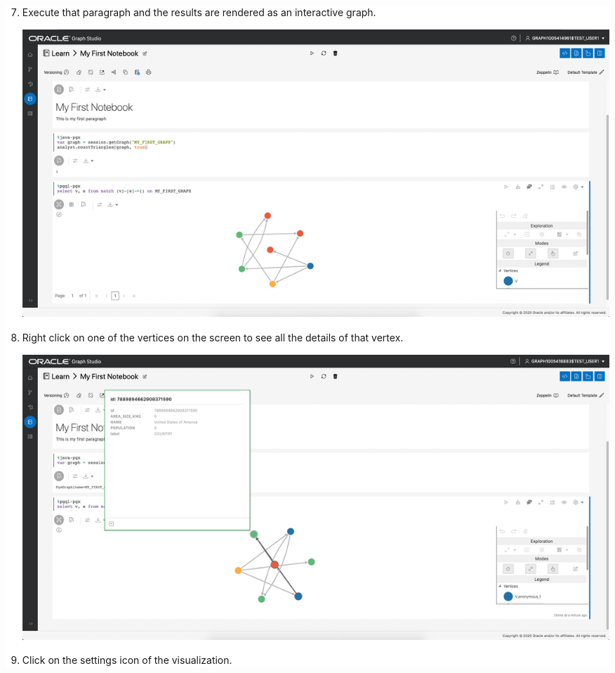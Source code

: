 7. Execute that paragraph and the results are rendered as an interactive graph.

    ![](./images/first-notebook-pgql-query-result.png " ") 

8. Right click on one of the vertices on the screen to see all the details of that vertex.
   
    ![](./images/first-notebook-pgql-view-properties.png)

9. Click on the settings icon of the visualization.
